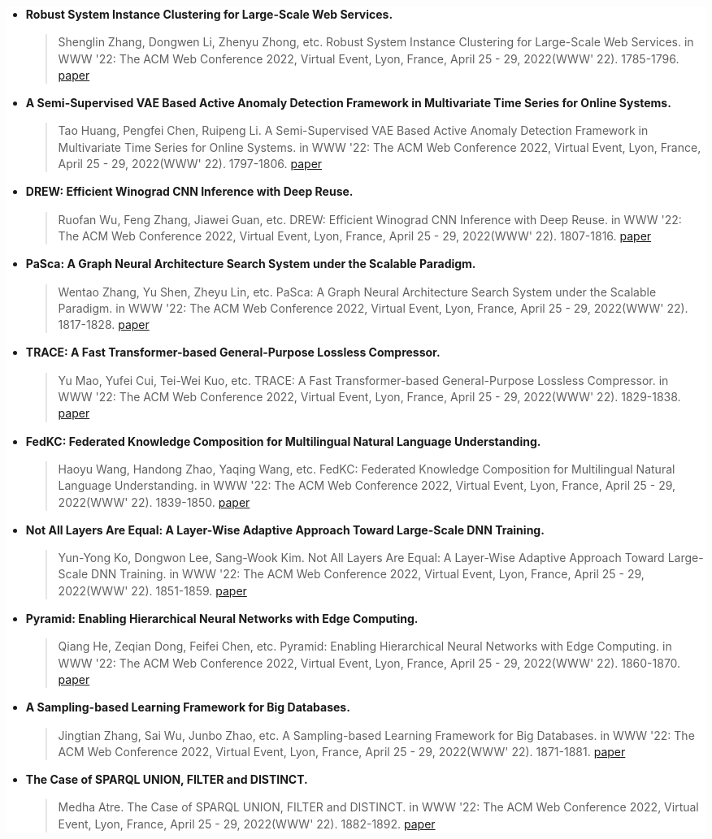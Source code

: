 
- **Robust System Instance Clustering for Large-Scale Web Services.**
    > Shenglin Zhang, Dongwen Li, Zhenyu Zhong, etc. Robust System Instance Clustering for Large-Scale Web Services. in WWW &apos;22: The ACM Web Conference 2022, Virtual Event, Lyon, France, April 25 - 29, 2022(WWW' 22). 1785-1796. [paper](https://doi.org/10.1145/3485447.3511983)


- **A Semi-Supervised VAE Based Active Anomaly Detection Framework in Multivariate Time Series for Online Systems.**
    > Tao Huang, Pengfei Chen, Ruipeng Li. A Semi-Supervised VAE Based Active Anomaly Detection Framework in Multivariate Time Series for Online Systems. in WWW &apos;22: The ACM Web Conference 2022, Virtual Event, Lyon, France, April 25 - 29, 2022(WWW' 22). 1797-1806. [paper](https://doi.org/10.1145/3485447.3511984)


- **DREW: Efficient Winograd CNN Inference with Deep Reuse.**
    > Ruofan Wu, Feng Zhang, Jiawei Guan, etc. DREW: Efficient Winograd CNN Inference with Deep Reuse. in WWW &apos;22: The ACM Web Conference 2022, Virtual Event, Lyon, France, April 25 - 29, 2022(WWW' 22). 1807-1816. [paper](https://doi.org/10.1145/3485447.3511985)


- **PaSca: A Graph Neural Architecture Search System under the Scalable Paradigm.**
    > Wentao Zhang, Yu Shen, Zheyu Lin, etc. PaSca: A Graph Neural Architecture Search System under the Scalable Paradigm. in WWW &apos;22: The ACM Web Conference 2022, Virtual Event, Lyon, France, April 25 - 29, 2022(WWW' 22). 1817-1828. [paper](https://doi.org/10.1145/3485447.3511986)


- **TRACE: A Fast Transformer-based General-Purpose Lossless Compressor.**
    > Yu Mao, Yufei Cui, Tei-Wei Kuo, etc. TRACE: A Fast Transformer-based General-Purpose Lossless Compressor. in WWW &apos;22: The ACM Web Conference 2022, Virtual Event, Lyon, France, April 25 - 29, 2022(WWW' 22). 1829-1838. [paper](https://doi.org/10.1145/3485447.3511987)


- **FedKC: Federated Knowledge Composition for Multilingual Natural Language Understanding.**
    > Haoyu Wang, Handong Zhao, Yaqing Wang, etc. FedKC: Federated Knowledge Composition for Multilingual Natural Language Understanding. in WWW &apos;22: The ACM Web Conference 2022, Virtual Event, Lyon, France, April 25 - 29, 2022(WWW' 22). 1839-1850. [paper](https://doi.org/10.1145/3485447.3511988)


- **Not All Layers Are Equal: A Layer-Wise Adaptive Approach Toward Large-Scale DNN Training.**
    > Yun-Yong Ko, Dongwon Lee, Sang-Wook Kim. Not All Layers Are Equal: A Layer-Wise Adaptive Approach Toward Large-Scale DNN Training. in WWW &apos;22: The ACM Web Conference 2022, Virtual Event, Lyon, France, April 25 - 29, 2022(WWW' 22). 1851-1859. [paper](https://doi.org/10.1145/3485447.3511989)


- **Pyramid: Enabling Hierarchical Neural Networks with Edge Computing.**
    > Qiang He, Zeqian Dong, Feifei Chen, etc. Pyramid: Enabling Hierarchical Neural Networks with Edge Computing. in WWW &apos;22: The ACM Web Conference 2022, Virtual Event, Lyon, France, April 25 - 29, 2022(WWW' 22). 1860-1870. [paper](https://doi.org/10.1145/3485447.3511990)


- **A Sampling-based Learning Framework for Big Databases.**
    > Jingtian Zhang, Sai Wu, Junbo Zhao, etc. A Sampling-based Learning Framework for Big Databases. in WWW &apos;22: The ACM Web Conference 2022, Virtual Event, Lyon, France, April 25 - 29, 2022(WWW' 22). 1871-1881. [paper](https://doi.org/10.1145/3485447.3511991)


- **The Case of SPARQL UNION, FILTER and DISTINCT.**
    > Medha Atre. The Case of SPARQL UNION, FILTER and DISTINCT. in WWW &apos;22: The ACM Web Conference 2022, Virtual Event, Lyon, France, April 25 - 29, 2022(WWW' 22). 1882-1892. [paper](https://doi.org/10.1145/3485447.3511992)
